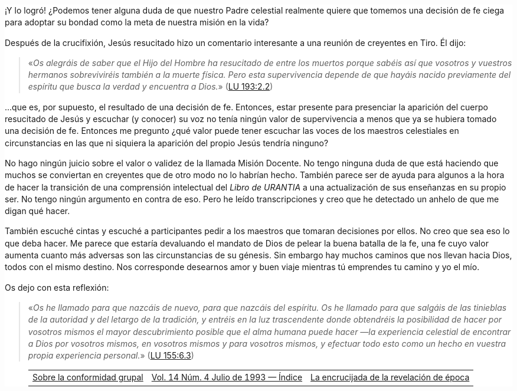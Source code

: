 ¡Y lo logró! ¿Podemos tener alguna duda de que nuestro Padre celestial realmente quiere que tomemos una decisión de fe ciega para adoptar su bondad como la meta de nuestra misión en la vida?

Después de la crucifixión, Jesús resucitado hizo un comentario interesante a una reunión de creyentes en Tiro. Él dijo:

> «_Os alegráis de saber que el Hijo del Hombre ha resucitado de entre los muertos porque sabéis así que vosotros y vuestros hermanos sobreviviréis también a la muerte física. Pero esta supervivencia depende de que hayáis nacido previamente del espíritu que busca la verdad y encuentra a Dios._» (<a id="a83_297"></a>[LU 193:2.2](/es/The_Urantia_Book/193#p2_2))

...que es, por supuesto, el resultado de una decisión de fe. Entonces, estar presente para presenciar la aparición del cuerpo resucitado de Jesús y escuchar (y conocer) su voz no tenía ningún valor de supervivencia a menos que ya se hubiera tomado una decisión de fe. Entonces me pregunto ¿qué valor puede tener escuchar las voces de los maestros celestiales en circunstancias en las que ni siquiera la aparición del propio Jesús tendría ninguno?

No hago ningún juicio sobre el valor o validez de la llamada Misión Docente. No tengo ninguna duda de que está haciendo que muchos se conviertan en creyentes que de otro modo no lo habrían hecho. También parece ser de ayuda para algunos a la hora de hacer la transición de una comprensión intelectual del _Libro de URANTIA_ a una actualización de sus enseñanzas en su propio ser. No tengo ningún argumento en contra de eso. Pero he leído transcripciones y creo que he detectado un anhelo de que me digan qué hacer.

También escuché cintas y escuché a participantes pedir a los maestros que tomaran decisiones por ellos. No creo que sea eso lo que deba hacer. Me parece que estaría devaluando el mandato de Dios de pelear la buena batalla de la fe, una fe cuyo valor aumenta cuanto más adversas son las circunstancias de su génesis. Sin embargo hay muchos caminos que nos llevan hacia Dios, todos con el mismo destino. Nos corresponde desearnos amor y buen viaje mientras tú emprendes tu camino y yo el mío.

Os dejo con esta reflexión:

> «_Os he llamado para que nazcáis de nuevo, para que nazcáis del espíritu. Os he llamado para que salgáis de las tinieblas de la autoridad y del letargo de la tradición, y entréis en la luz trascendente donde obtendréis la posibilidad de hacer por vosotros mismos el mayor descubrimiento posible que el alma humana puede hacer —la experiencia celestial de encontrar a Dios por vosotros mismos, en vosotros mismos y para vosotros mismos, y efectuar todo esto como un hecho en vuestra propia experiencia personal._» (<a id="a93_516"></a>[LU 155:6.3](/es/The_Urantia_Book/155#p6_3))



<figure class="table chapter-navigator">
  <table>
    <tbody>
      <tr>
        <td>
        <a href="/es/article/606/On_Group_Conformity">
          <span class="mdi mdi-arrow-left-drop-circle"></span><span class="pl-2">Sobre la conformidad grupal</span>
        </a>
        </td>
        <td>
        <a href="/es/index/articles_606#vol-14-núm-4-julio-de-1993">
          <span class="mdi mdi-book-open-variant"></span><span class="pl-2">Vol. 14 Núm. 4 Julio de 1993 — Índice</span>
        </a>
        </td>
        <td>
        <a href="/es/article/Trevor_Swadling/The_Crossroads_Of_Epochal_Revelation">
          <span class="pr-2">La encrucijada de la revelación de época</span><span class="mdi mdi-arrow-right-drop-circle"></span>
        </a>
        </td>
      </tr>
    </tbody>
  </table>
</figure>

